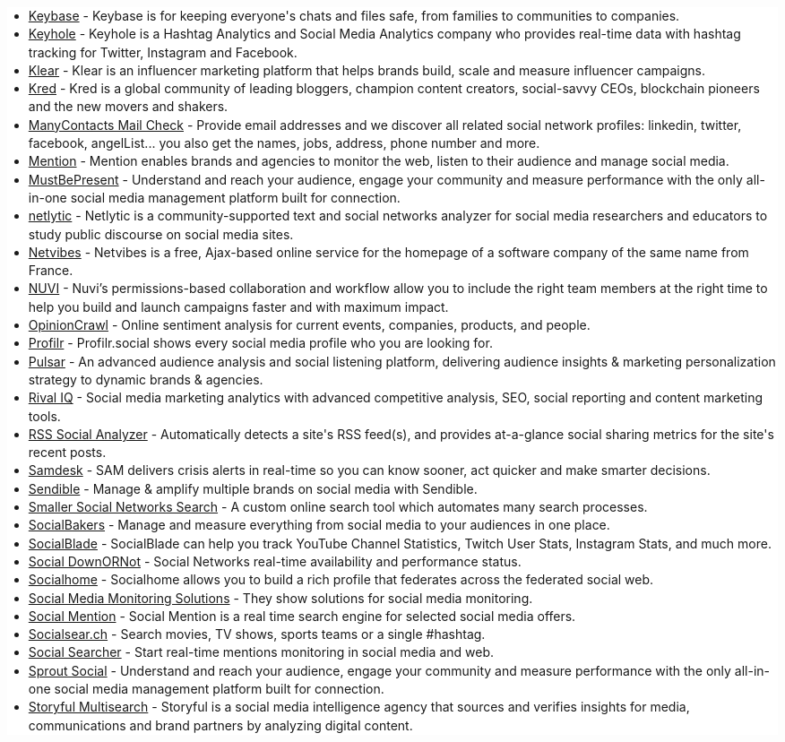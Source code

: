 * [Keybase](https://keybase.io/) - Keybase is for keeping everyone's chats and files safe, from families to communities to companies.
* [Keyhole](https://keyhole.co/) - Keyhole is a Hashtag Analytics and Social Media Analytics company who provides real-time data with hashtag tracking for Twitter, Instagram and Facebook.
* [Klear](https://klear.com/) - Klear is an influencer marketing platform that helps brands build, scale and measure influencer campaigns.
* [Kred](https://www.home.kred/) - Kred is a global community of leading bloggers, champion content creators, social-savvy CEOs, blockchain pioneers and the new movers and shakers.
* [ManyContacts Mail Check](https://www.manycontacts.com/en/mail-check) - Provide email addresses and we discover all related social network profiles: linkedin, twitter, facebook, angelList... you also get the names, jobs, address, phone number and more.
* [Mention](https://mention.com/en/) - Mention enables brands and agencies to monitor the web, listen to their audience and manage social media.
* [MustBePresent](https://sproutsocial.com/) - Understand and reach your audience, engage your community and measure performance with the only all-in-one social media management platform built for connection.
* [netlytic](https://netlytic.org/) - Netlytic is a community-supported text and social networks analyzer for social media researchers and educators to study public discourse on social media sites.
* [Netvibes](https://www.netvibes.com/en) - Netvibes is a free, Ajax-based online service for the homepage of a software company of the same name from France.
* [NUVI](https://nuvi.com/) - Nuvi’s permissions-based collaboration and workflow allow you to include the right team members at the right time to help you build and launch campaigns faster and with maximum impact.
* [OpinionCrawl](http://opinioncrawl.com/) - Online sentiment analysis for current events, companies, products, and people.
* [Profilr](https://www.profilr.social/) - Profilr.social shows every social media profile who you are looking for.
* [Pulsar](https://www.pulsarplatform.com/) - An advanced audience analysis and social listening platform, delivering audience insights & marketing personalization strategy to dynamic brands & agencies.
* [Rival IQ](https://www.rivaliq.com/) - Social media marketing analytics with advanced competitive analysis, SEO, social reporting and content marketing tools.
* [RSS Social Analyzer](https://chrome.google.com/webstore/detail/rss-social-analyzer/ncmajlpbfckecekfamgfkmckbpihjfdn?hl=en) - Automatically detects a site's RSS feed(s), and provides at-a-glance social sharing metrics for the site's recent posts.
* [Samdesk](https://www.samdesk.io/) - SAM delivers crisis alerts in real-time so you can know sooner, act quicker and make smarter decisions.
* [Sendible](https://www.sendible.com/) - Manage & amplify multiple brands on social media with Sendible. 
* [Smaller Social Networks Search](https://inteltechniques.com/osint/smaller.social.networks.ht) - A custom online search tool which automates many search processes.
* [SocialBakers](https://www.socialbakers.com/) - Manage and measure everything from social media to your audiences in one place. 
* [SocialBlade](https://socialblade.com/) - SocialBlade can help you track YouTube Channel Statistics, Twitch User Stats, Instagram Stats, and much more.
* [Social DownORNot](http://social.downornot.com/) - Social Networks real-time availability and performance status.
* [Socialhome](https://socialhome.network/) - Socialhome allows you to build a rich profile that federates across the federated social web.
* [Social Media Monitoring Solutions](http://wiki.kenburbary.com/social-meda-monitoring-wiki) - They show solutions for social media monitoring.
* [Social Mention](https://socialmention.com) - Social Mention is a real time search engine for selected social media offers.
* [Socialsear.ch](http://www.socialsear.ch/) - Search movies, TV shows, sports teams or a single #hashtag.
* [Social Searcher](https://www.social-searcher.com/) - Start real-time mentions monitoring in social media and web.
* [Sprout Social](https://sproutsocial.com/) - Understand and reach your audience, engage your community and measure performance with the only all-in-one social media management platform built for connection.
* [Storyful Multisearch](https://chrome.google.com/webstore/detail/storyful-multisearch/hkglibabhninbjmaccpajiakojeacnaf?hl=en) - Storyful is a social media intelligence agency that sources and verifies insights for media, communications and brand partners by analyzing digital content.
